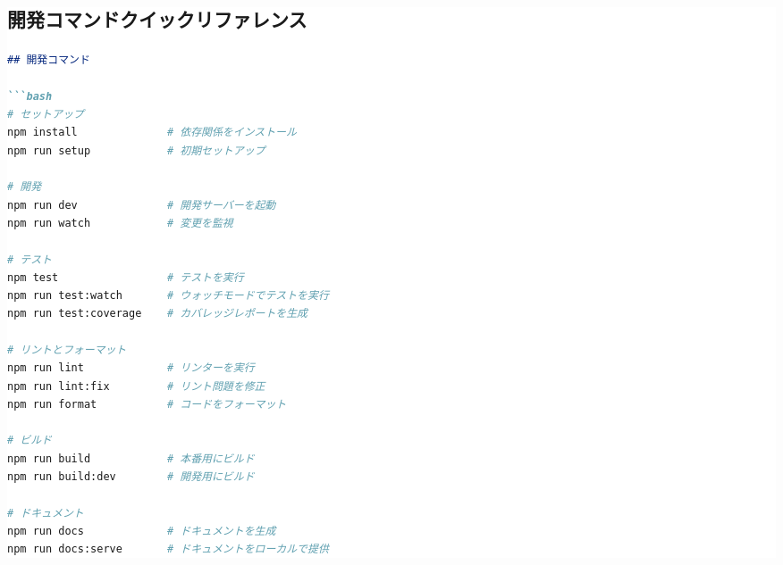 ## 開発コマンドクイックリファレンス

```markdown
## 開発コマンド

```bash
# セットアップ
npm install              # 依存関係をインストール
npm run setup            # 初期セットアップ

# 開発
npm run dev              # 開発サーバーを起動
npm run watch            # 変更を監視

# テスト
npm test                 # テストを実行
npm run test:watch       # ウォッチモードでテストを実行
npm run test:coverage    # カバレッジレポートを生成

# リントとフォーマット
npm run lint             # リンターを実行
npm run lint:fix         # リント問題を修正
npm run format           # コードをフォーマット

# ビルド
npm run build            # 本番用にビルド
npm run build:dev        # 開発用にビルド

# ドキュメント
npm run docs             # ドキュメントを生成
npm run docs:serve       # ドキュメントをローカルで提供
```
```
